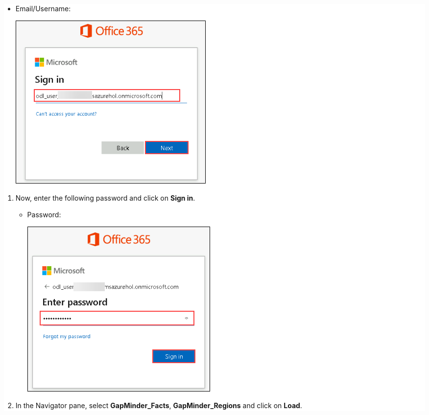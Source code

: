    - Email/Username: <inject key="AzureAdUserEmail"></inject>

     ![](../media/imgup19.png)

1. Now, enter the following password and click on **Sign in**.

   - Password: <inject key="AzureAdUserPassword"></inject>

     ![](../media/imgup20.png)

1. In the Navigator pane, select **GapMinder_Facts**, **GapMinder_Regions** and click on **Load**.
